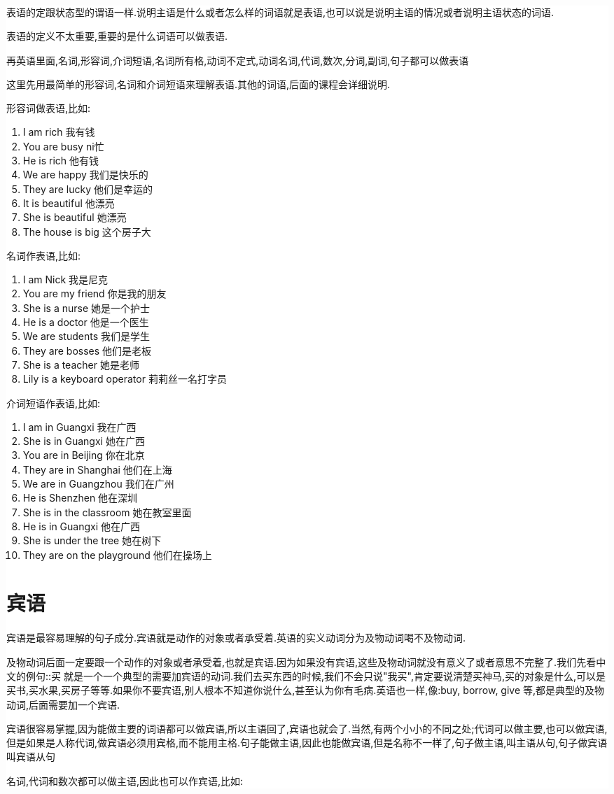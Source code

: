 表语的定跟状态型的谓语一样.说明主语是什么或者怎么样的词语就是表语,也可以说是说明主语的情况或者说明主语状态的词语.

表语的定义不太重要,重要的是什么词语可以做表语.

再英语里面,名词,形容词,介词短语,名词所有格,动词不定式,动词名词,代词,数次,分词,副词,句子都可以做表语

这里先用最简单的形容词,名词和介词短语来理解表语.其他的词语,后面的课程会详细说明.

形容词做表语,比如:

1. I am rich 我有钱
2. You are busy ni忙
3. He is rich 他有钱
4. We are happy 我们是快乐的
5. They are lucky 他们是幸运的
6. It is beautiful 他漂亮
7. She is beautiful 她漂亮
8. The house is big 这个房子大

名词作表语,比如:

1. I am Nick 我是尼克
2. You are my friend 你是我的朋友
3. She is a nurse 她是一个护士
4. He is a doctor 他是一个医生
5. We are students 我们是学生
6. They are bosses 他们是老板
7. She is a teacher 她是老师
8. Lily is a keyboard operator 莉莉丝一名打字员

介词短语作表语,比如:

1. I am in Guangxi 我在广西
2. She is in Guangxi 她在广西
3. You are in Beijing 你在北京
4. They are in Shanghai 他们在上海
5. We are in Guangzhou 我们在广州
6. He is Shenzhen 他在深圳
7. She is in the classroom 她在教室里面
8. He is in Guangxi 他在广西
9. She is under the tree 她在树下
10. They are on the playground 他们在操场上

# 宾语

 宾语是最容易理解的句子成分.宾语就是动作的对象或者承受着.英语的实义动词分为及物动词喝不及物动词.

及物动词后面一定要跟一个动作的对象或者承受着,也就是宾语.因为如果没有宾语,这些及物动词就没有意义了或者意思不完整了.我们先看中文的例句::买 就是一个一个典型的需要加宾语的动词.我们去买东西的时候,我们不会只说"我买",肯定要说清楚买神马,买的对象是什么,可以是买书,买水果,买房子等等.如果你不要宾语,别人根本不知道你说什么,甚至认为你有毛病.英语也一样,像:buy, borrow, give 等,都是典型的及物动词,后面需要加一个宾语.

宾语很容易掌握,因为能做主要的词语都可以做宾语,所以主语回了,宾语也就会了.当然,有两个小小的不同之处;代词可以做主要,也可以做宾语,但是如果是人称代词,做宾语必须用宾格,而不能用主格.句子能做主语,因此也能做宾语,但是名称不一样了,句子做主语,叫主语从句,句子做宾语叫宾语从句

名词,代词和数次都可以做主语,因此也可以作宾语,比如:
